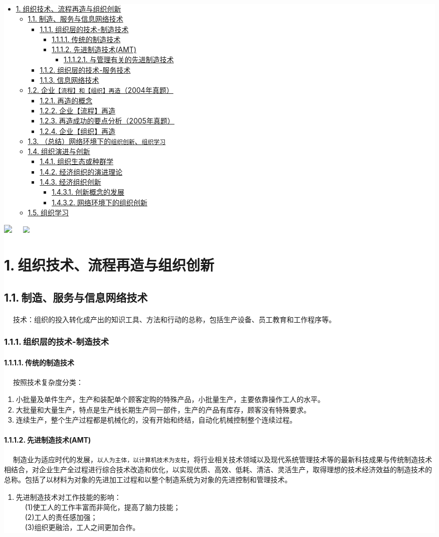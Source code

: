 



- [1. 组织技术、流程再造与组织创新](#1-组织技术流程再造与组织创新)
    - [1.1. 制造、服务与信息网络技术](#11-制造服务与信息网络技术)
        - [1.1.1. 组织层的技术-制造技术](#111-组织层的技术-制造技术)
            - [1.1.1.1. 传统的制造技术](#1111-传统的制造技术)
            - [1.1.1.2. 先进制造技术(AMT)](#1112-先进制造技术amt)
                - [1.1.1.2.1. 与管理有关的先进制造技术](#11121-与管理有关的先进制造技术)
        - [1.1.2. 组织层的技术-服务技术](#112-组织层的技术-服务技术)
        - [1.1.3. 信息网络技术](#113-信息网络技术)
    - [1.2. 企业`【流程】和【组织】再造`（2004年真题）](#12-企业流程和组织再造2004年真题)
        - [1.2.1. 再造的概念](#121-再造的概念)
        - [1.2.2. 企业【流程】再造](#122-企业流程再造)
        - [1.2.3. 再造成功的要点分析（2005年真题）](#123-再造成功的要点分析2005年真题)
        - [1.2.4. 企业【组织】再造](#124-企业组织再造)
    - [1.3. （总结）网络环境下的`组织创新`、`组织学习`](#13-总结网络环境下的组织创新组织学习)
    - [1.4. 组织演进与创新](#14-组织演进与创新)
        - [1.4.1. 组织生态或种群学](#141-组织生态或种群学)
        - [1.4.2. 经济组织的演进理论](#142-经济组织的演进理论)
        - [1.4.3. 经济组织创新](#143-经济组织创新)
            - [1.4.3.1. 创新概念的发展](#1431-创新概念的发展)
            - [1.4.3.2. 网络环境下的组织创新](#1432-网络环境下的组织创新)
    - [1.5. 组织学习](#15-组织学习)




<img src="http://182.92.69.8:8081/img/drawio/manage/manage-8.drawio.png" style="zoom:100%">  
&emsp; <img src="http://182.92.69.8:8081/img/senior/seniorManagement-8.png" style="zoom:80%">    


# 1. 组织技术、流程再造与组织创新  



## 1.1. 制造、服务与信息网络技术  
&emsp; 技术：组织的投入转化成产出的知识工具、方法和行动的总称，包括生产设备、员工教育和工作程序等。  

### 1.1.1. 组织层的技术-制造技术  

#### 1.1.1.1. 传统的制造技术  
&emsp; 按照技术复杂度分类：  
1. 小批量及单件生产，生产和装配单个顾客定购的特殊产品，小批量生产，主要依靠操作工人的水平。  
2. 大批量和大量生产，特点是生产线长期生产同一部件，生产的产品有库存，顾客没有特殊要求。  
3. 连续生产，整个生产过程都是机械化的，没有开始和终结，自动化机械控制整个连续过程。  

#### 1.1.1.2. 先进制造技术(AMT)
&emsp; 制造业为适应时代的发展，`以人为主体，以计算机技术为支柱`，将行业相关技术领域以及现代系统管理技术等的最新科技成果与传统制造技术相结合，对企业生产全过程进行综合技术改造和优化，以实现优质、高效、低耗、清洁、灵活生产，取得理想的技术经济效益的制造技术的总称。包括了以材料为对象的先进加工过程和以整个制造系统为对象的先进控制和管理技术。  

1. 先进制造技术对工作技能的影响：  
&emsp; (1)使工人的工作丰富而非简化，提高了脑力技能；  
&emsp; (2)工人的责任感加强；  
&emsp; (3)组织更融洽，工人之间更加合作。  
